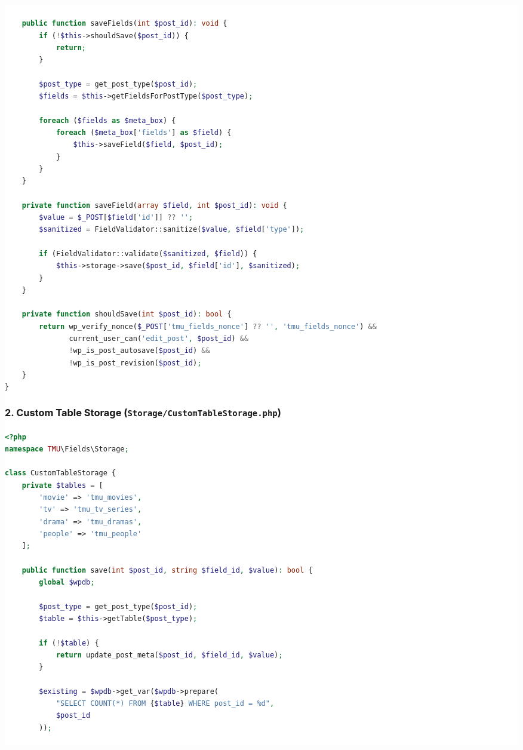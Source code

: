 ```php
    
    public function saveFields(int $post_id): void {
        if (!$this->shouldSave($post_id)) {
            return;
        }
        
        $post_type = get_post_type($post_id);
        $fields = $this->getFieldsForPostType($post_type);
        
        foreach ($fields as $meta_box) {
            foreach ($meta_box['fields'] as $field) {
                $this->saveField($field, $post_id);
            }
        }
    }
    
    private function saveField(array $field, int $post_id): void {
        $value = $_POST[$field['id']] ?? '';
        $sanitized = FieldValidator::sanitize($value, $field['type']);
        
        if (FieldValidator::validate($sanitized, $field)) {
            $this->storage->save($post_id, $field['id'], $sanitized);
        }
    }
    
    private function shouldSave(int $post_id): bool {
        return wp_verify_nonce($_POST['tmu_fields_nonce'] ?? '', 'tmu_fields_nonce') &&
               current_user_can('edit_post', $post_id) &&
               !wp_is_post_autosave($post_id) &&
               !wp_is_post_revision($post_id);
    }
}
```

### 2. Custom Table Storage (`Storage/CustomTableStorage.php`)
```php
<?php
namespace TMU\Fields\Storage;

class CustomTableStorage {
    private $tables = [
        'movie' => 'tmu_movies',
        'tv' => 'tmu_tv_series', 
        'drama' => 'tmu_dramas',
        'people' => 'tmu_people'
    ];
    
    public function save(int $post_id, string $field_id, $value): bool {
        global $wpdb;
        
        $post_type = get_post_type($post_id);
        $table = $this->getTable($post_type);
        
        if (!$table) {
            return update_post_meta($post_id, $field_id, $value);
        }
        
        $existing = $wpdb->get_var($wpdb->prepare(
            "SELECT COUNT(*) FROM {$table} WHERE post_id = %d",
            $post_id
        ));
        
```